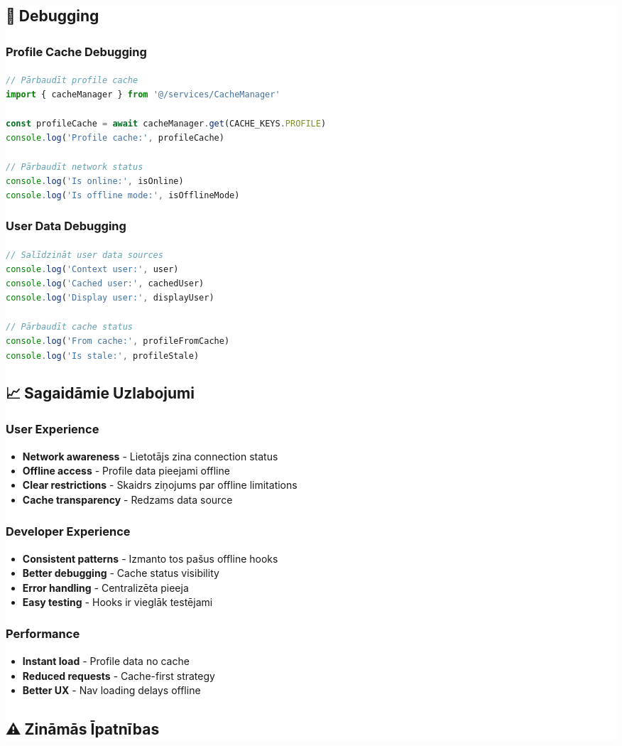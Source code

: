 ## 🔧 Debugging

### Profile Cache Debugging

```typescript
// Pārbaudīt profile cache
import { cacheManager } from '@/services/CacheManager'

const profileCache = await cacheManager.get(CACHE_KEYS.PROFILE)
console.log('Profile cache:', profileCache)

// Pārbaudīt network status
console.log('Is online:', isOnline)
console.log('Is offline mode:', isOfflineMode)
```

### User Data Debugging

```typescript
// Salīdzināt user data sources
console.log('Context user:', user)
console.log('Cached user:', cachedUser)
console.log('Display user:', displayUser)

// Pārbaudīt cache status
console.log('From cache:', profileFromCache)
console.log('Is stale:', profileStale)
```

## 📈 Sagaidāmie Uzlabojumi

### User Experience
- **Network awareness** - Lietotājs zina connection status
- **Offline access** - Profile data pieejami offline
- **Clear restrictions** - Skaidrs ziņojums par offline limitations
- **Cache transparency** - Redzams data source

### Developer Experience
- **Consistent patterns** - Izmanto tos pašus offline hooks
- **Better debugging** - Cache status visibility
- **Error handling** - Centralizēta pieeja
- **Easy testing** - Hooks ir vieglāk testējami

### Performance
- **Instant load** - Profile data no cache
- **Reduced requests** - Cache-first strategy
- **Better UX** - Nav loading delays offline

## ⚠️ Zināmās Īpatnības
